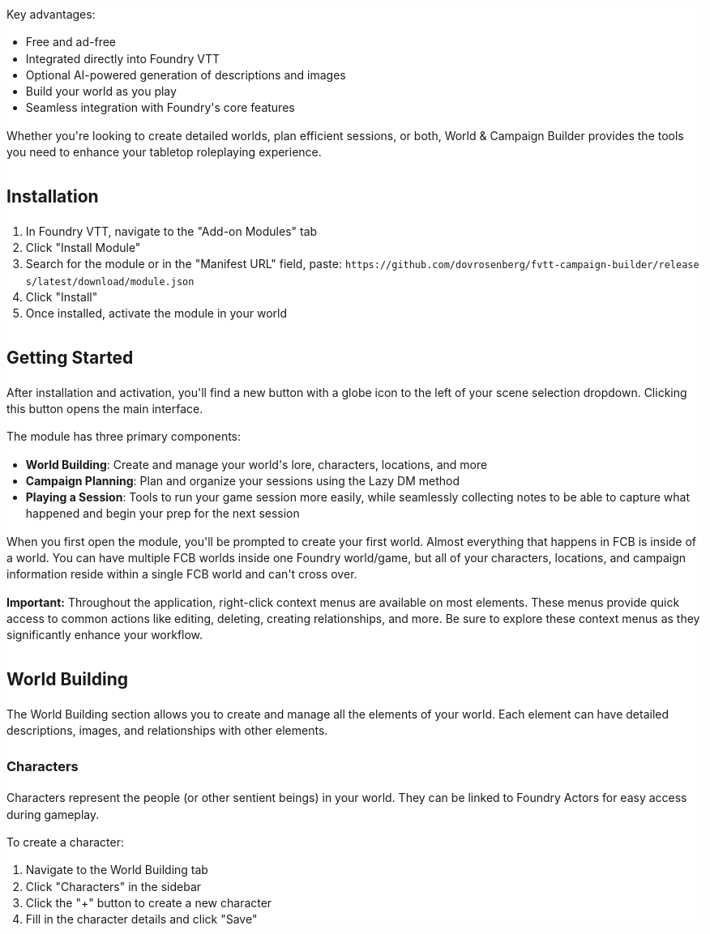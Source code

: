 Key advantages:
- Free and ad-free
- Integrated directly into Foundry VTT
- Optional AI-powered generation of descriptions and images
- Build your world as you play
- Seamless integration with Foundry's core features

Whether you're looking to create detailed worlds, plan efficient sessions, or both, World & Campaign Builder provides the tools you need to enhance your tabletop roleplaying experience.

## Installation

1. In Foundry VTT, navigate to the "Add-on Modules" tab
2. Click "Install Module"
3. Search for the module or in the "Manifest URL" field, paste: `https://github.com/dovrosenberg/fvtt-campaign-builder/releases/latest/download/module.json`
4. Click "Install"
5. Once installed, activate the module in your world

## Getting Started

After installation and activation, you'll find a new button with a globe icon to the left of your scene selection dropdown. Clicking this button opens the main interface.

The module has three primary components:
- **World Building**: Create and manage your world's lore, characters, locations, and more
- **Campaign Planning**: Plan and organize your sessions using the Lazy DM method
- **Playing a Session**: Tools to run your game session more easily, while seamlessly collecting notes to be able to capture what happened and begin your prep for the next session

When you first open the module, you'll be prompted to create your first world. Almost everything that happens in FCB is inside of a world. You can have multiple FCB worlds inside one Foundry world/game, but all of your characters, locations, and campaign information reside within a single FCB world and can't cross over.

**Important:** Throughout the application, right-click context menus are available on most elements. These menus provide quick access to common actions like editing, deleting, creating relationships, and more. Be sure to explore these context menus as they significantly enhance your workflow.

## World Building

The World Building section allows you to create and manage all the elements of your world. Each element can have detailed descriptions, images, and relationships with other elements.

### Characters

Characters represent the people (or other sentient beings) in your world. They can be linked to Foundry Actors for easy access during gameplay.

To create a character:
1. Navigate to the World Building tab
2. Click "Characters" in the sidebar
3. Click the "+" button to create a new character
4. Fill in the character details and click "Save"
